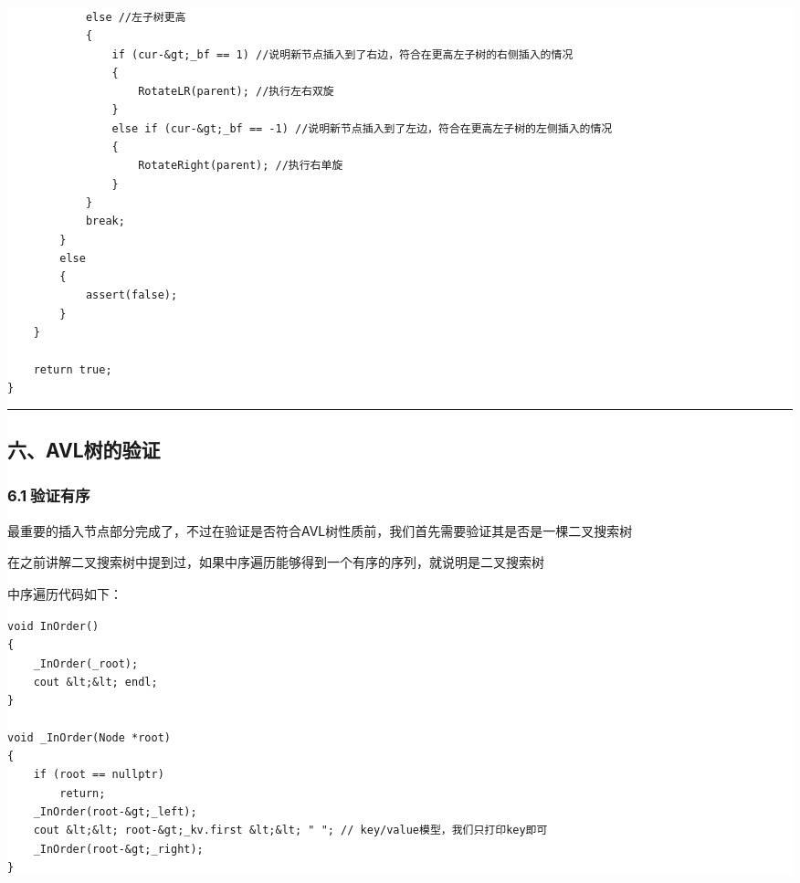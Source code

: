 ```
            else //左子树更高
            {
                if (cur-&gt;_bf == 1) //说明新节点插入到了右边，符合在更高左子树的右侧插入的情况
                {
                    RotateLR(parent); //执行左右双旋
                }
                else if (cur-&gt;_bf == -1) //说明新节点插入到了左边，符合在更高左子树的左侧插入的情况
                {
                    RotateRight(parent); //执行右单旋
                }
            }
            break;
        }
        else
        {
            assert(false);
        }
    }

    return true;
}
```

---


## 六、AVL树的验证

### 6.1 验证有序

最重要的插入节点部分完成了，不过在验证是否符合AVL树性质前，我们首先需要验证其是否是一棵二叉搜索树

在之前讲解二叉搜索树中提到过，如果中序遍历能够得到一个有序的序列，就说明是二叉搜索树

中序遍历代码如下：

```
void InOrder()
{
    _InOrder(_root);
    cout &lt;&lt; endl;
}

void _InOrder(Node *root)
{
    if (root == nullptr)
        return;
    _InOrder(root-&gt;_left);
    cout &lt;&lt; root-&gt;_kv.first &lt;&lt; " "; // key/value模型，我们只打印key即可
    _InOrder(root-&gt;_right);
}
```
